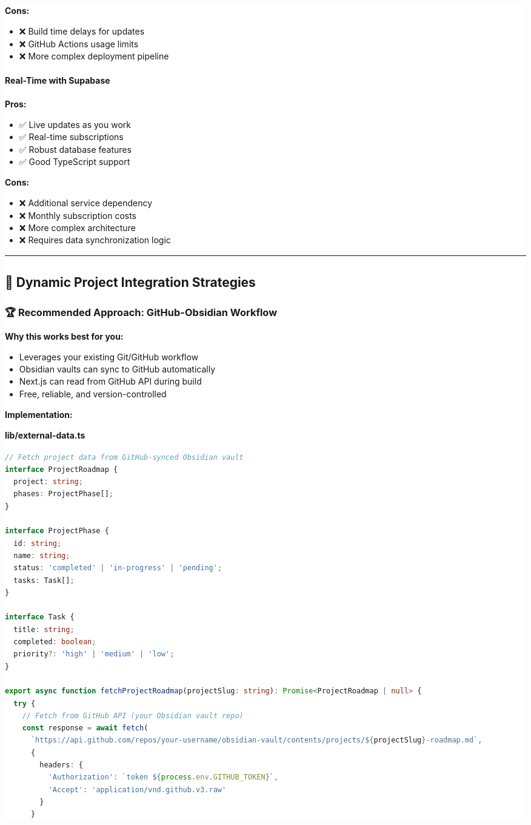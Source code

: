 **Cons:**
- ❌ Build time delays for updates
- ❌ GitHub Actions usage limits
- ❌ More complex deployment pipeline

#### Real-Time with Supabase
**Pros:**
- ✅ Live updates as you work
- ✅ Real-time subscriptions
- ✅ Robust database features
- ✅ Good TypeScript support

**Cons:**
- ❌ Additional service dependency
- ❌ Monthly subscription costs
- ❌ More complex architecture
- ❌ Requires data synchronization logic

---

## 🔄 Dynamic Project Integration Strategies

### 🏆 Recommended Approach: GitHub-Obsidian Workflow

**Why this works best for you:**
- Leverages your existing Git/GitHub workflow
- Obsidian vaults can sync to GitHub automatically
- Next.js can read from GitHub API during build
- Free, reliable, and version-controlled

**Implementation:**

**lib/external-data.ts**
```typescript
// Fetch project data from GitHub-synced Obsidian vault
interface ProjectRoadmap {
  project: string;
  phases: ProjectPhase[];
}

interface ProjectPhase {
  id: string;
  name: string;
  status: 'completed' | 'in-progress' | 'pending';
  tasks: Task[];
}

interface Task {
  title: string;
  completed: boolean;
  priority?: 'high' | 'medium' | 'low';
}

export async function fetchProjectRoadmap(projectSlug: string): Promise<ProjectRoadmap | null> {
  try {
    // Fetch from GitHub API (your Obsidian vault repo)
    const response = await fetch(
      `https://api.github.com/repos/your-username/obsidian-vault/contents/projects/${projectSlug}-roadmap.md`,
      {
        headers: {
          'Authorization': `token ${process.env.GITHUB_TOKEN}`,
          'Accept': 'application/vnd.github.v3.raw'
        }
      }
```
